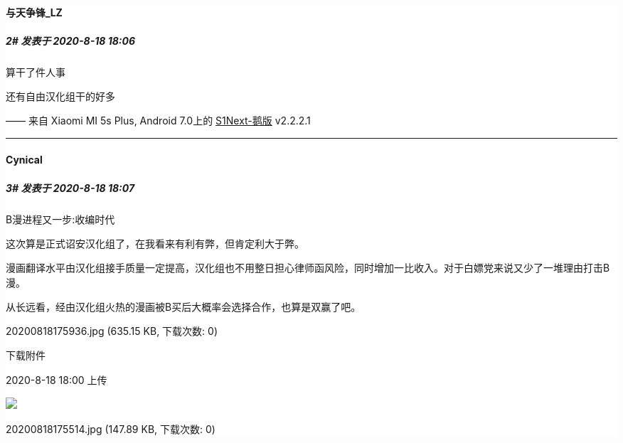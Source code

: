 ####  与天争锋_LZ  
##### 2#       发表于 2020-8-18 18:06




算干了件人事

还有自由汉化组干的好多

—— 来自 Xiaomi MI 5s Plus, Android 7.0上的 [S1Next-鹅版](https://github.com/ykrank/S1-Next/releases) v2.2.2.1







-----

####  Cynical  
##### 3#       发表于 2020-8-18 18:07

B漫进程又一步:收编时代



这次算是正式诏安汉化组了，在我看来有利有弊，但肯定利大于弊。

漫画翻译水平由汉化组接手质量一定提高，汉化组也不用整日担心律师函风险，同时增加一比收入。对于白嫖党来说又少了一堆理由打击B漫。

从长远看，经由汉化组火热的漫画被B买后大概率会选择合作，也算是双赢了吧。






20200818175936.jpg
(635.15 KB, 下载次数: 0)




下载附件


2020-8-18 18:00 上传









<img src="https://img.saraba1st.com/forum/202008/18/180010yze3e8k11a8n3l88.jpg" referrerpolicy="no-referrer">









20200818175514.jpg
(147.89 KB, 下载次数: 0)

